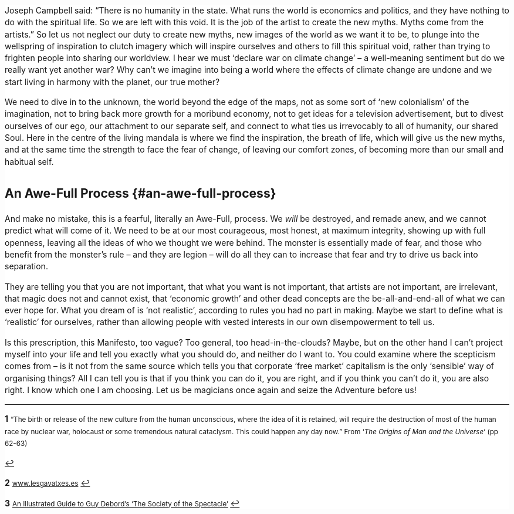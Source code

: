 Joseph Campbell said: &#8220;There is no humanity in the state. What runs the world is economics and politics, and they have nothing to do with the spiritual life. So we are left with this void. It is the job of the artist to create the new myths. Myths come from the artists.&#8221; So let us not neglect our duty to create new myths, new images of the world as we want it to be, to plunge into the wellspring of inspiration to clutch imagery which will inspire ourselves and others to fill this spiritual void, rather than trying to frighten people into sharing our worldview. I hear we must &#8216;declare war on climate change&#8217; &#8211; a well-meaning sentiment but do we really want yet another war? Why can&#8217;t we imagine into being a world where the effects of climate change are undone and we start living in harmony with the planet, our true mother?

We need to dive in to the unknown, the world beyond the edge of the maps, not as some sort of &#8216;new colonialism&#8217; of the imagination, not to bring back more growth for a moribund economy, not to get ideas for a television advertisement, but to divest ourselves of our ego, our attachment to our separate self, and connect to what ties us irrevocably to all of humanity, our shared Soul. Here in the centre of the living mandala is where we find the inspiration, the breath of life, which will give us the new myths, and at the same time the strength to face the fear of change, of leaving our comfort zones, of becoming more than our small and habitual self.

## An Awe-Full Process {#an-awe-full-process}

And make no mistake, this is a fearful, literally an Awe-Full, process. We _will_ be destroyed, and remade anew, and we cannot predict what will come of it. <span class="pullquote">We need to be at our most courageous, most honest, at maximum integrity, showing up with full openness, leaving all the ideas of who we thought we were behind.</span> The monster is essentially made of fear, and those who benefit from the monster&#8217;s rule &#8211; and they are legion &#8211; will do all they can to increase that fear and try to drive us back into separation.

They are telling you that you are not important, that what you want is not important, that artists are not important, are irrelevant, that magic does not and cannot exist, that &#8216;economic growth&#8217; and other dead concepts are the be-all-and-end-all of what we can ever hope for. What you dream of is &#8216;not realistic&#8217;, according to rules you had no part in making. Maybe we start to define what is &#8216;realistic&#8217; for ourselves, rather than allowing people with vested interests in our own disempowerment to tell us.

Is this prescription, this Manifesto, too vague? Too general, too head-in-the-clouds? Maybe, but on the other hand I can&#8217;t project myself into your life and tell you exactly what you should do, and neither do I want to. You could examine where the scepticism comes from &#8211; is it not from the same source which tells you that corporate &#8216;free market&#8217; capitalism is the only &#8216;sensible&#8217; way of organising things? All I can tell you is that if you think you can do it, you are right, and if you think you can&#8217;t do it, you are also right. I know which one I am choosing. Let us be magicians once again and seize the Adventure before us!

* * *

<b id="f1">1</b> <small>&#8220;The birth or release of the new culture from the human unconscious, where the idea of it is retained, will require the destruction of most of the human race by nuclear war, holocaust or some tremendous natural cataclysm. This could happen any day now.&#8221; From &#8216;<em>The Origins of Man and the Universe</em>&#8216; (pp 62-63)</small>

[↩][3]

<b id="f2">2</b> <small><a href="http://www.lesgavatxes.es">www.lesgavatxes.es</a></small> [↩][4]

<b id="f3">3</b> <small><a href="http://hyperallergic.com/313435/an-illustrated-guide-to-guy-debords-the-society-of-the-spectacle/">An Illustrated Guide to Guy Debord’s ‘The Society of the Spectacle’</a> </small>[↩][5]

 [1]: http://guyjames.test/wp-content/uploads/2016/10/here_be_dragons.jpg
 [2]: https://web.archive.org/web/20180131030549/https://www.presencing.com/theoryu
 [3]: #a1
 [4]: #a2
 [5]: #a3
